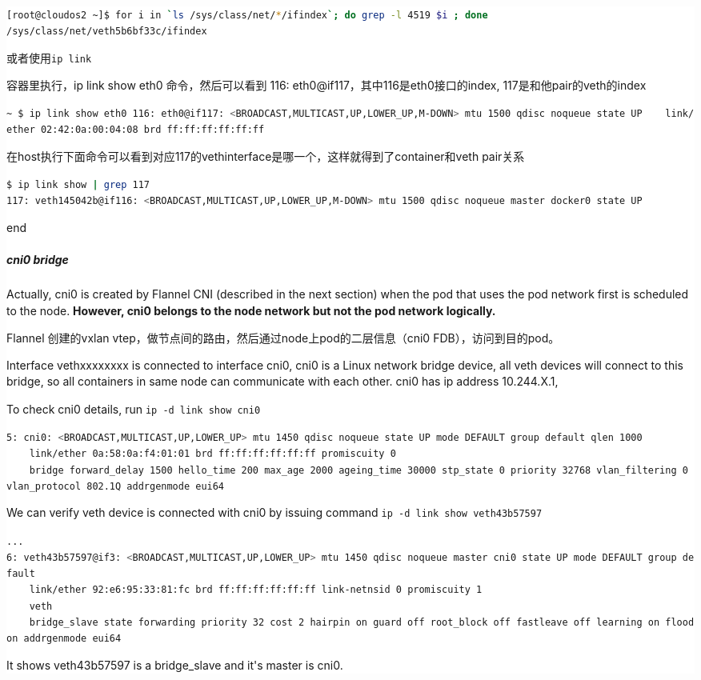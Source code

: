 ```bash
[root@cloudos2 ~]$ for i in `ls /sys/class/net/*/ifindex`; do grep -l 4519 $i ; done
/sys/class/net/veth5b6bf33c/ifindex
```

或者使用`ip link`

容器里执行，ip link show eth0 命令，然后可以看到 116: eth0@if117，其中116是eth0接口的index, 117是和他pair的veth的index

```bash
~ $ ip link show eth0 116: eth0@if117: <BROADCAST,MULTICAST,UP,LOWER_UP,M-DOWN> mtu 1500 qdisc noqueue state UP    link/ether 02:42:0a:00:04:08 brd ff:ff:ff:ff:ff:ff
```

在host执行下面命令可以看到对应117的vethinterface是哪一个，这样就得到了container和veth pair关系

```bash
$ ip link show | grep 117 
117: veth145042b@if116: <BROADCAST,MULTICAST,UP,LOWER_UP,M-DOWN> mtu 1500 qdisc noqueue master docker0 state UP
```

end

##### cni0 bridge

Actually, cni0 is created by Flannel CNI (described in the next section) when the pod that uses the pod network first is scheduled to the node. **However, cni0 belongs to the node network but not the pod network logically.**

Flannel 创建的vxlan vtep，做节点间的路由，然后通过node上pod的二层信息（cni0 FDB），访问到目的pod。

Interface vethxxxxxxxx is connected to interface cni0, cni0 is a Linux network bridge device, all veth devices will connect to this bridge, so all containers in same node can communicate with each other. cni0 has ip address 10.244.X.1,

To check cni0 details, run `ip -d link show cni0`

```bash
5: cni0: <BROADCAST,MULTICAST,UP,LOWER_UP> mtu 1450 qdisc noqueue state UP mode DEFAULT group default qlen 1000
    link/ether 0a:58:0a:f4:01:01 brd ff:ff:ff:ff:ff:ff promiscuity 0 
    bridge forward_delay 1500 hello_time 200 max_age 2000 ageing_time 30000 stp_state 0 priority 32768 vlan_filtering 0 vlan_protocol 802.1Q addrgenmode eui64
```

We can verify veth device is connected with cni0 by issuing command `ip -d link show veth43b57597`

```bash
...
6: veth43b57597@if3: <BROADCAST,MULTICAST,UP,LOWER_UP> mtu 1450 qdisc noqueue master cni0 state UP mode DEFAULT group default 
    link/ether 92:e6:95:33:81:fc brd ff:ff:ff:ff:ff:ff link-netnsid 0 promiscuity 1 
    veth 
    bridge_slave state forwarding priority 32 cost 2 hairpin on guard off root_block off fastleave off learning on flood on addrgenmode eui64
```

It shows veth43b57597 is a bridge_slave and it's master is cni0.
